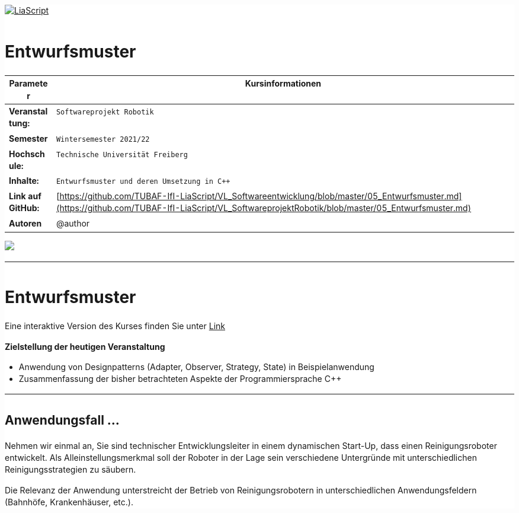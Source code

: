 

[![LiaScript](https://raw.githubusercontent.com/LiaScript/LiaScript/master/badges/course.svg)](https://liascript.github.io/course/?https://raw.githubusercontent.com/SebastianZug/VL_SoftwareprojektRobotik/master/05_Entwurfsmuster.md#1)

# Entwurfsmuster

| Parameter            | Kursinformationen                                                                                                                                                                             |
| -------------------- | --------------------------------------------------------------------------------------------------------------------------------------------------------------------------------------------- |
| **Veranstaltung:**   | `Softwareprojekt Robotik`                                                                                                                                                                     |
| **Semester**         | `Wintersemester 2021/22`                                                                                                                                                                      |
| **Hochschule:**      | `Technische Universität Freiberg`                                                                                                                                                             |
| **Inhalte:**         | `Entwurfsmuster und deren Umsetzung in C++`                                                                                                                                                |
| **Link auf GitHub:** | [https://github.com/TUBAF-IfI-LiaScript/VL_Softwareentwicklung/blob/master/05_Entwurfsmuster.md](https://github.com/TUBAF-IfI-LiaScript/VL_SoftwareprojektRobotik/blob/master/05_Entwurfsmuster.md) |
| **Autoren**          | @author                                                                                                                                                                                       |

![](https://media.giphy.com/media/Q1LPV0vs7oKqc/giphy-downsized.gif)

--------------------------------------------------------------------------------

# Entwurfsmuster

Eine interaktive Version des Kurses finden Sie unter [Link](https://liascript.github.io/course/?https://raw.githubusercontent.com/SebastianZug/VL_SoftwareprojektRobotik/master/05_Entwurfsmuster.md#1)

**Zielstellung der heutigen Veranstaltung**

+ Anwendung von Designpatterns (Adapter, Observer, Strategy, State) in Beispielanwendung
+ Zusammenfassung der bisher betrachteten Aspekte der Programmiersprache C++

--------------------------------------------------------------------------------

## Anwendungsfall ...

Nehmen wir einmal an, Sie sind technischer Entwicklungsleiter in einem dynamischen Start-Up, dass einen Reinigungsroboter entwickelt. Als Alleinstellungsmerkmal soll der Roboter in der Lage sein verschiedene Untergründe mit unterschiedlichen Reinigungsstrategien zu säubern.

Die Relevanz der Anwendung unterstreicht der Betrieb von Reinigungsrobotern in unterschiedlichen Anwendungsfeldern (Bahnhöfe, Krankenhäuser, etc.).

